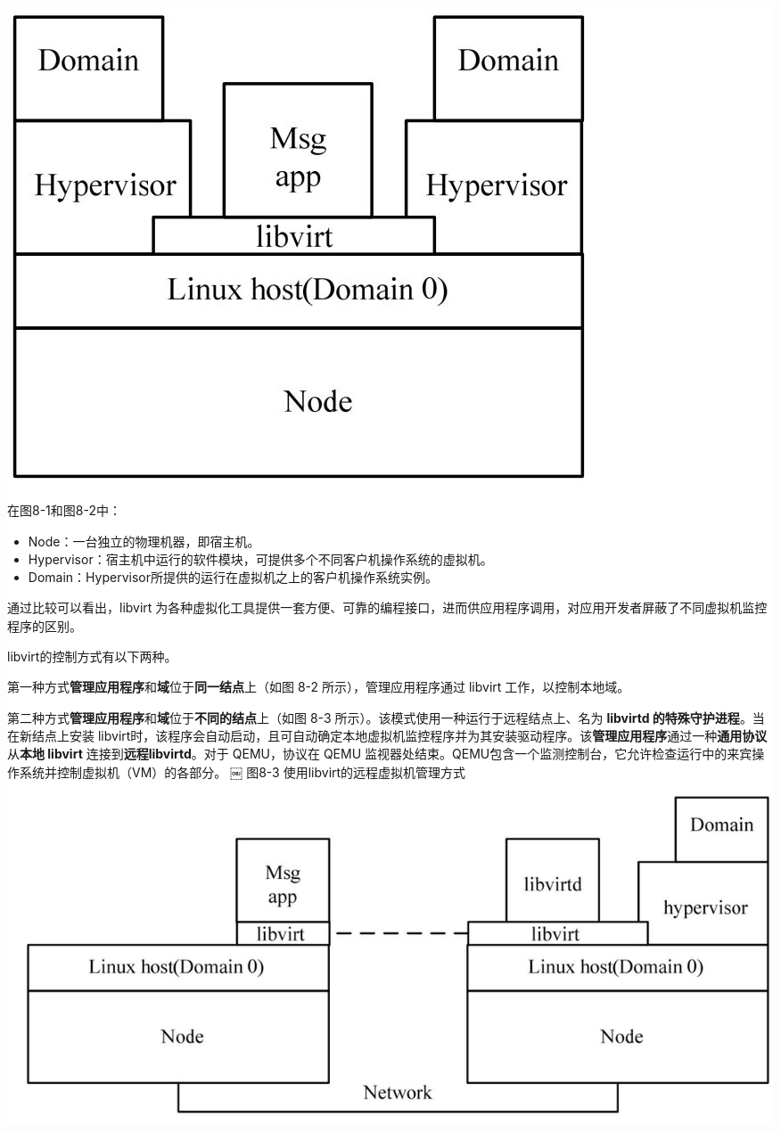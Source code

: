 ![2019-07-06-13-49-12.png](./images/2019-07-06-13-49-12.png)

在图8\-1和图8\-2中：

- Node：一台独立的物理机器，即宿主机。
- Hypervisor：宿主机中运行的软件模块，可提供多个不同客户机操作系统的虚拟机。
- Domain：Hypervisor所提供的运行在虚拟机之上的客户机操作系统实例。

通过比较可以看出，libvirt 为各种虚拟化工具提供一套方便、可靠的编程接口，进而供应用程序调用，对应用开发者屏蔽了不同虚拟机监控程序的区别。

libvirt的控制方式有以下两种。

第一种方式**管理应用程序**和**域**位于**同一结点**上（如图 8-2 所示），管理应用程序通过 libvirt 工作，以控制本地域。

第二种方式**管理应用程序**和**域**位于**不同的结点**上（如图 8-3 所示）。该模式使用一种运行于远程结点上、名为 **libvirtd 的特殊守护进程**。当在新结点上安装 libvirt时，该程序会自动启动，且可自动确定本地虚拟机监控程序并为其安装驱动程序。该**管理应用程序**通过一种**通用协议**从**本地 libvirt** 连接到**远程libvirtd**。对于 QEMU，协议在 QEMU 监视器处结束。QEMU包含一个监测控制台，它允许检查运行中的来宾操作系统并控制虚拟机（VM）的各部分。
￼
图8-3 使用libvirt的远程虚拟机管理方式

![2019-07-06-13-50-37.png](./images/2019-07-06-13-50-37.png)